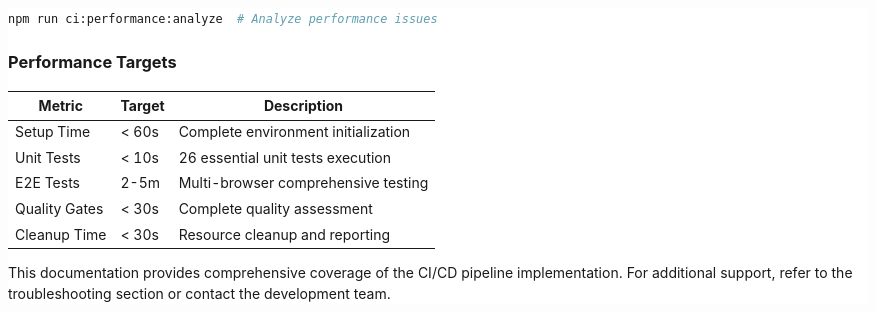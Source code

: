 ```bash
npm run ci:performance:analyze  # Analyze performance issues
```

### Performance Targets

| Metric | Target | Description |
|--------|--------|-------------|
| Setup Time | < 60s | Complete environment initialization |
| Unit Tests | < 10s | 26 essential unit tests execution |
| E2E Tests | 2-5m | Multi-browser comprehensive testing |
| Quality Gates | < 30s | Complete quality assessment |
| Cleanup Time | < 30s | Resource cleanup and reporting |

This documentation provides comprehensive coverage of the CI/CD pipeline implementation. For additional support, refer to the troubleshooting section or contact the development team.